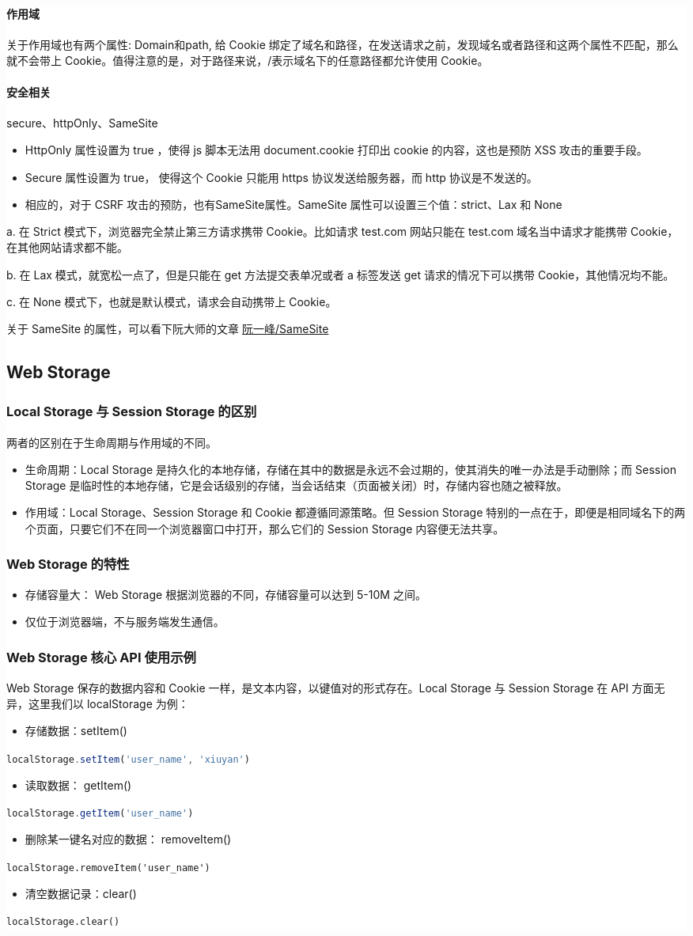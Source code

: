 #### 作用域

关于作用域也有两个属性: Domain和path, 给 Cookie 绑定了域名和路径，在发送请求之前，发现域名或者路径和这两个属性不匹配，那么就不会带上 Cookie。值得注意的是，对于路径来说，/表示域名下的任意路径都允许使用 Cookie。

#### 安全相关
secure、httpOnly、SameSite

- HttpOnly 属性设置为 true ，使得 js 脚本无法用 document.cookie 打印出 cookie 的内容，这也是预防 XSS 攻击的重要手段。

- Secure 属性设置为 true， 使得这个 Cookie 只能用 https 协议发送给服务器，而 http 协议是不发送的。

- 相应的，对于 CSRF 攻击的预防，也有SameSite属性。SameSite 属性可以设置三个值：strict、Lax 和 None

a. 在 Strict 模式下，浏览器完全禁止第三方请求携带 Cookie。比如请求 test.com 网站只能在 test.com 域名当中请求才能携带 Cookie，在其他网站请求都不能。

b. 在 Lax 模式，就宽松一点了，但是只能在 get 方法提交表单况或者 a 标签发送 get 请求的情况下可以携带 Cookie，其他情况均不能。

c. 在 None 模式下，也就是默认模式，请求会自动携带上 Cookie。

关于 SameSite 的属性，可以看下阮大师的文章 [阮一峰/SameSite](http://www.ruanyifeng.com/blog/2019/09/cookie-samesite.html)

## Web Storage

### Local Storage 与 Session Storage 的区别

两者的区别在于生命周期与作用域的不同。

- 生命周期：Local Storage 是持久化的本地存储，存储在其中的数据是永远不会过期的，使其消失的唯一办法是手动删除；而 Session Storage 是临时性的本地存储，它是会话级别的存储，当会话结束（页面被关闭）时，存储内容也随之被释放。

- 作用域：Local Storage、Session Storage 和 Cookie 都遵循同源策略。但 Session Storage 特别的一点在于，即便是相同域名下的两个页面，只要它们不在同一个浏览器窗口中打开，那么它们的 Session Storage 内容便无法共享。

### Web Storage 的特性

- 存储容量大： Web Storage 根据浏览器的不同，存储容量可以达到 5-10M 之间。

- 仅位于浏览器端，不与服务端发生通信。

### Web Storage 核心 API 使用示例

Web Storage 保存的数据内容和 Cookie 一样，是文本内容，以键值对的形式存在。Local Storage 与 Session Storage 在 API 方面无异，这里我们以 localStorage 为例：

- 存储数据：setItem()
```js
localStorage.setItem('user_name', 'xiuyan')
```
- 读取数据： getItem()
```js
localStorage.getItem('user_name')
```
- 删除某一键名对应的数据： removeItem()
```
localStorage.removeItem('user_name')
```
- 清空数据记录：clear()
```
localStorage.clear()
```
